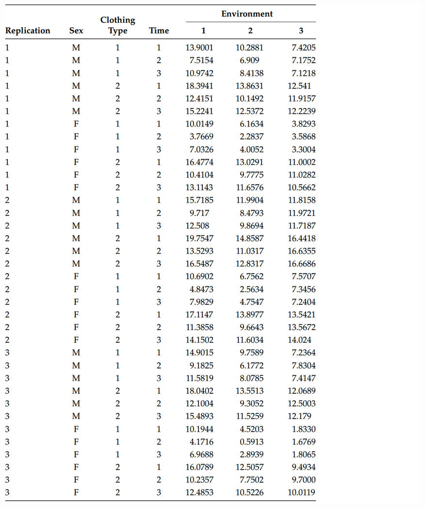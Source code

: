    <td style="text-align:center;">  <img src="table/table%2026.10.png">
</td>
  </tr>
</tbody>
</table>
